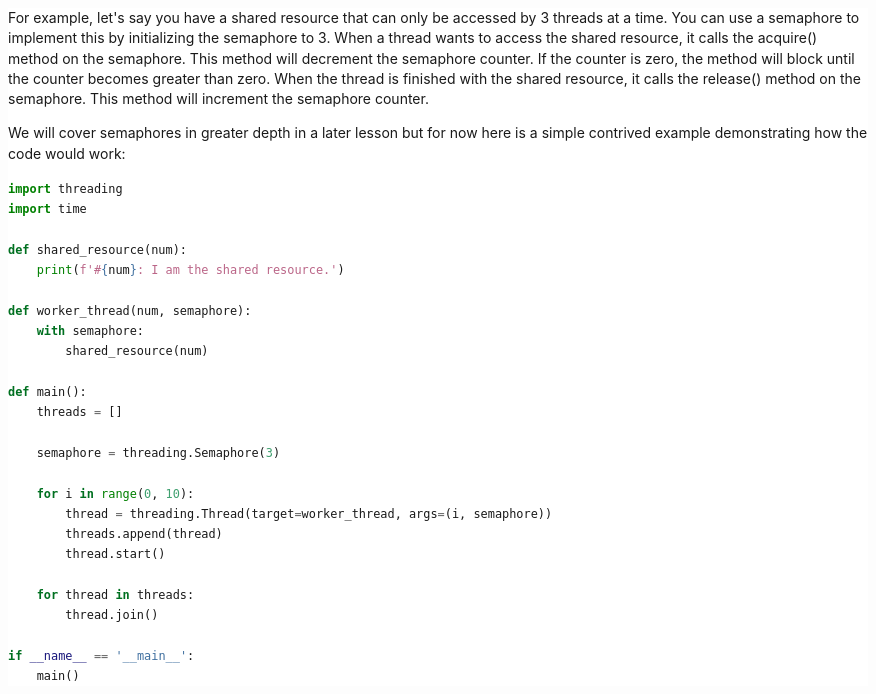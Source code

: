 For example, let's say you have a shared resource that can only be accessed by 3 threads at a time. You can use a semaphore to implement this by initializing the semaphore to 3. When a thread wants to access the shared resource, it calls the acquire() method on the semaphore. This method will decrement the semaphore counter. If the counter is zero, the method will block until the counter becomes greater than zero. When the thread is finished with the shared resource, it calls the release() method on the semaphore. This method will increment the semaphore counter.

We will cover semaphores in greater depth in a later lesson but for now here is a simple contrived example demonstrating how the code would work:

```python
import threading
import time

def shared_resource(num):
    print(f'#{num}: I am the shared resource.')

def worker_thread(num, semaphore):
    with semaphore:
        shared_resource(num)

def main():
    threads = []

    semaphore = threading.Semaphore(3)

    for i in range(0, 10):
        thread = threading.Thread(target=worker_thread, args=(i, semaphore))
        threads.append(thread)
        thread.start()

    for thread in threads:
        thread.join()

if __name__ == '__main__':
    main()
```